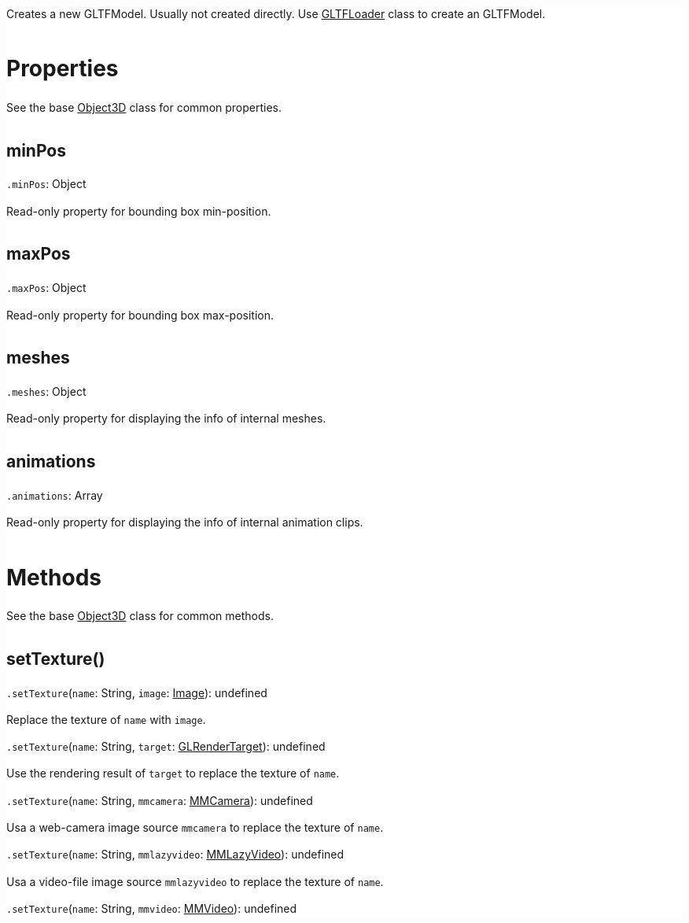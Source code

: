 Creates a new GLTFModel. Usually not created directly. Use [GLTFLoader](GLTFLoader.html) class to create an GLTFModel.

# Properties

See the base [Object3D](Object3D.html#properties) class for common properties.

## minPos

`.minPos`: Object

Read-only property for bounding box min-position.

## maxPos

`.maxPos`: Object

Read-only property for bounding box max-position.

## meshes

`.meshes`: Object

Read-only property for displaying the info of internal meshes.

## animations

`.animations`: Array

Read-only property for displaying the info of internal animation clips.

# Methods

See the base [Object3D](Object3D.html#methods) class for common methods.

## setTexture()

`.setTexture`(`name`: String, `image`: [Image](Image.html)): undefined

Replace the texture of `name` with `image`.

`.setTexture`(`name`: String, `target`: [GLRenderTarget](GLRenderTarget.html)): undefined

Use the rendering result of `target` to replace the texture of `name`.

`.setTexture`(`name`: String, `mmcamera`: [MMCamera](MMCamera.html)): undefined

Usa a web-camera image source `mmcamera` to replace the texture of `name`.

`.setTexture`(`name`: String, `mmlazyvideo`: [MMLazyVideo](MMLazyVideo.html)): undefined

Usa a video-file image source `mmlazyvideo` to replace the texture of `name`.

`.setTexture`(`name`: String, `mmvideo`: [MMVideo](MMVideo.html)): undefined
